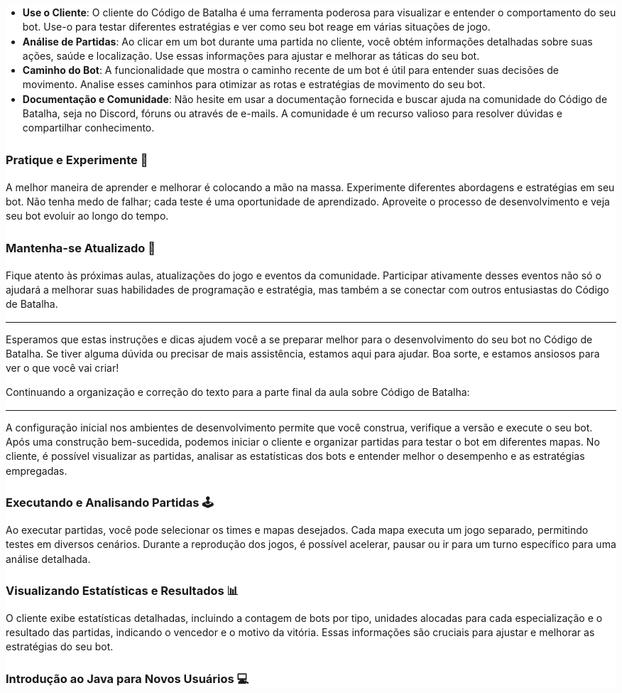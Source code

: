 - **Use o Cliente**: O cliente do Código de Batalha é uma ferramenta poderosa para visualizar e entender o comportamento do seu bot. Use-o para testar diferentes estratégias e ver como seu bot reage em várias situações de jogo.
- **Análise de Partidas**: Ao clicar em um bot durante uma partida no cliente, você obtém informações detalhadas sobre suas ações, saúde e localização. Use essas informações para ajustar e melhorar as táticas do seu bot.
- **Caminho do Bot**: A funcionalidade que mostra o caminho recente de um bot é útil para entender suas decisões de movimento. Analise esses caminhos para otimizar as rotas e estratégias de movimento do seu bot.
- **Documentação e Comunidade**: Não hesite em usar a documentação fornecida e buscar ajuda na comunidade do Código de Batalha, seja no Discord, fóruns ou através de e-mails. A comunidade é um recurso valioso para resolver dúvidas e compartilhar conhecimento.

### Pratique e Experimente 🚀

A melhor maneira de aprender e melhorar é colocando a mão na massa. Experimente diferentes abordagens e estratégias em seu bot. Não tenha medo de falhar; cada teste é uma oportunidade de aprendizado. Aproveite o processo de desenvolvimento e veja seu bot evoluir ao longo do tempo.

### Mantenha-se Atualizado 📅

Fique atento às próximas aulas, atualizações do jogo e eventos da comunidade. Participar ativamente desses eventos não só o ajudará a melhorar suas habilidades de programação e estratégia, mas também a se conectar com outros entusiastas do Código de Batalha.

---

Esperamos que estas instruções e dicas ajudem você a se preparar melhor para o desenvolvimento do seu bot no Código de Batalha. Se tiver alguma dúvida ou precisar de mais assistência, estamos aqui para ajudar. Boa sorte, e estamos ansiosos para ver o que você vai criar!


Continuando a organização e correção do texto para a parte final da aula sobre Código de Batalha:

---

A configuração inicial nos ambientes de desenvolvimento permite que você construa, verifique a versão e execute o seu bot. Após uma construção bem-sucedida, podemos iniciar o cliente e organizar partidas para testar o bot em diferentes mapas. No cliente, é possível visualizar as partidas, analisar as estatísticas dos bots e entender melhor o desempenho e as estratégias empregadas.

### Executando e Analisando Partidas 🕹️

Ao executar partidas, você pode selecionar os times e mapas desejados. Cada mapa executa um jogo separado, permitindo testes em diversos cenários. Durante a reprodução dos jogos, é possível acelerar, pausar ou ir para um turno específico para uma análise detalhada.

### Visualizando Estatísticas e Resultados 📊

O cliente exibe estatísticas detalhadas, incluindo a contagem de bots por tipo, unidades alocadas para cada especialização e o resultado das partidas, indicando o vencedor e o motivo da vitória. Essas informações são cruciais para ajustar e melhorar as estratégias do seu bot.

### Introdução ao Java para Novos Usuários 💻
